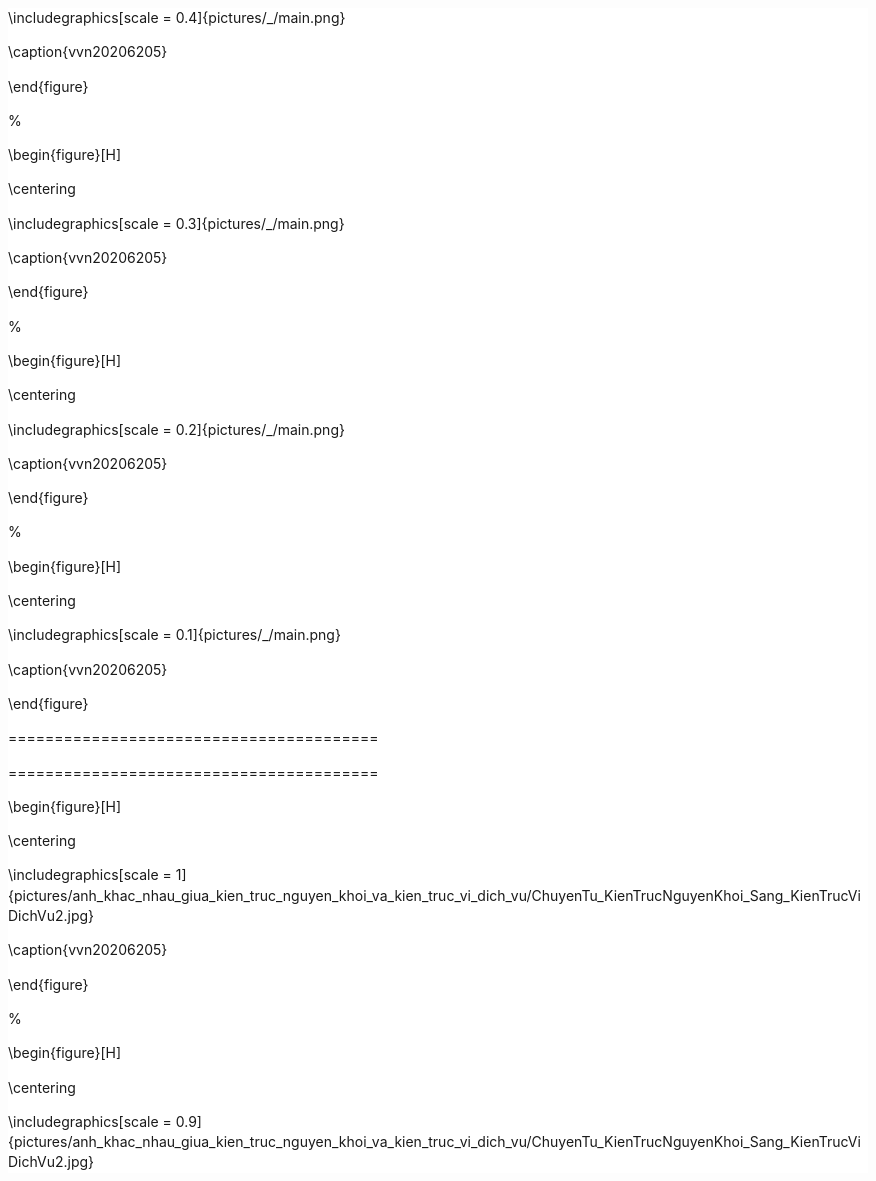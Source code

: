 \includegraphics[scale = 0.4]{pictures/_/main.png}

\caption{vvn20206205}

\end{figure}

%

\begin{figure}[H]

\centering

\includegraphics[scale = 0.3]{pictures/_/main.png}

\caption{vvn20206205}

\end{figure}

%

\begin{figure}[H]

\centering

\includegraphics[scale = 0.2]{pictures/_/main.png}

\caption{vvn20206205}

\end{figure}

%

\begin{figure}[H]

\centering

\includegraphics[scale = 0.1]{pictures/_/main.png}

\caption{vvn20206205}

\end{figure}

========================================

========================================

\begin{figure}[H]

\centering

\includegraphics[scale = 1]{pictures/anh_khac_nhau_giua_kien_truc_nguyen_khoi_va_kien_truc_vi_dich_vu/ChuyenTu_KienTrucNguyenKhoi_Sang_KienTrucViDichVu2.jpg}

\caption{vvn20206205}

\end{figure}

%

\begin{figure}[H]

\centering

\includegraphics[scale = 0.9]{pictures/anh_khac_nhau_giua_kien_truc_nguyen_khoi_va_kien_truc_vi_dich_vu/ChuyenTu_KienTrucNguyenKhoi_Sang_KienTrucViDichVu2.jpg}
